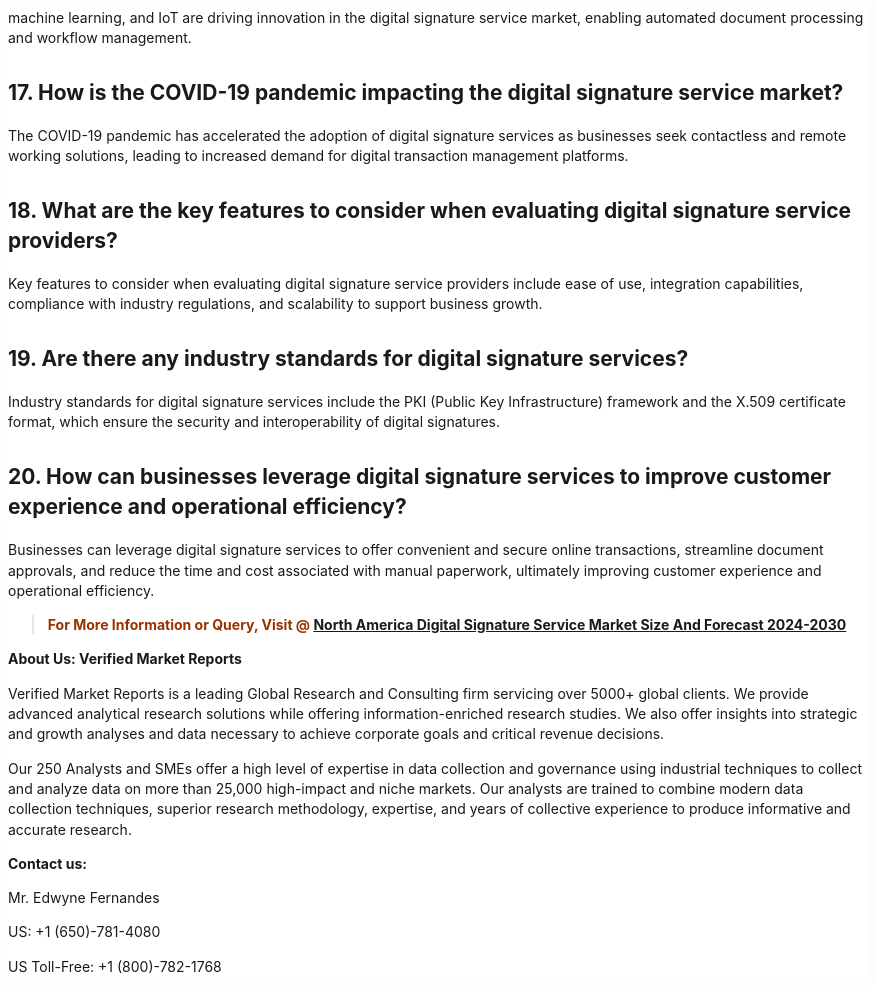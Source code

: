 machine learning, and IoT are driving innovation in the digital signature service market, enabling automated document processing and workflow management.</p> <h2>17. How is the COVID-19 pandemic impacting the digital signature service market?</div><div></h2> <p>The COVID-19 pandemic has accelerated the adoption of digital signature services as businesses seek contactless and remote working solutions, leading to increased demand for digital transaction management platforms.</p> <h2>18. What are the key features to consider when evaluating digital signature service providers?</div><div></h2> <p>Key features to consider when evaluating digital signature service providers include ease of use, integration capabilities, compliance with industry regulations, and scalability to support business growth.</p> <h2>19. Are there any industry standards for digital signature services?</div><div></h2> <p>Industry standards for digital signature services include the PKI (Public Key Infrastructure) framework and the X.509 certificate format, which ensure the security and interoperability of digital signatures.</p> <h2>20. How can businesses leverage digital signature services to improve customer experience and operational efficiency?</div><div></h2> <p>Businesses can leverage digital signature services to offer convenient and secure online transactions, streamline document approvals, and reduce the time and cost associated with manual paperwork, ultimately improving customer experience and operational efficiency.</p></body></html></p><blockquote><p><span style="color: #993300;"><strong>For More Information or Query, Visit @ <a href="https://www.verifiedmarketreports.com/product/digital-signature-service-market/">North America Digital Signature Service Market Size And Forecast 2024-2030</a></strong></span></p></blockquote><p><strong>About Us: Verified Market Reports</strong></p><p>Verified Market Reports is a leading Global Research and Consulting firm servicing over 5000+ global clients. We provide advanced analytical research solutions while offering information-enriched research studies. We also offer insights into strategic and growth analyses and data necessary to achieve corporate goals and critical revenue decisions.</p><p>Our 250 Analysts and SMEs offer a high level of expertise in data collection and governance using industrial techniques to collect and analyze data on more than 25,000 high-impact and niche markets. Our analysts are trained to combine modern data collection techniques, superior research methodology, expertise, and years of collective experience to produce informative and accurate research.</p><p><strong>Contact us:</strong></p><p>Mr. Edwyne Fernandes</p><p>US: +1 (650)-781-4080</p><p>US Toll-Free: +1 (800)-782-1768</p>
